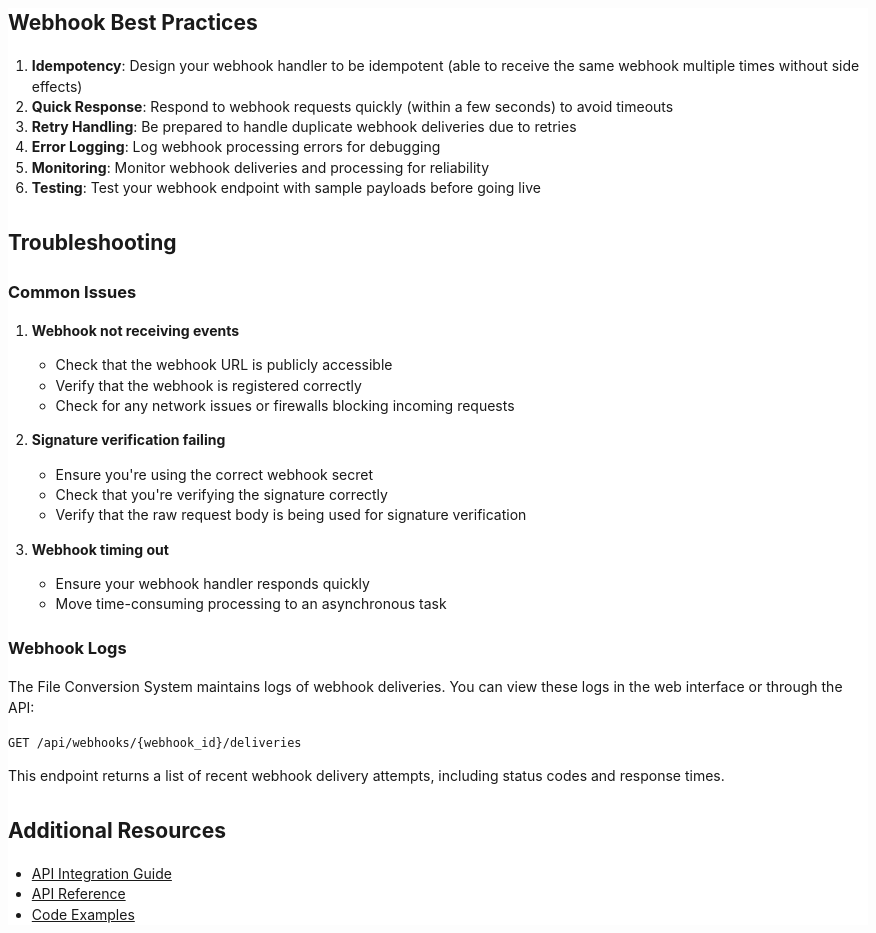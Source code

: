## Webhook Best Practices

1. **Idempotency**: Design your webhook handler to be idempotent (able to receive the same webhook multiple times without side effects)
2. **Quick Response**: Respond to webhook requests quickly (within a few seconds) to avoid timeouts
3. **Retry Handling**: Be prepared to handle duplicate webhook deliveries due to retries
4. **Error Logging**: Log webhook processing errors for debugging
5. **Monitoring**: Monitor webhook deliveries and processing for reliability
6. **Testing**: Test your webhook endpoint with sample payloads before going live

## Troubleshooting

### Common Issues

1. **Webhook not receiving events**
   - Check that the webhook URL is publicly accessible
   - Verify that the webhook is registered correctly
   - Check for any network issues or firewalls blocking incoming requests

2. **Signature verification failing**
   - Ensure you're using the correct webhook secret
   - Check that you're verifying the signature correctly
   - Verify that the raw request body is being used for signature verification

3. **Webhook timing out**
   - Ensure your webhook handler responds quickly
   - Move time-consuming processing to an asynchronous task

### Webhook Logs

The File Conversion System maintains logs of webhook deliveries. You can view these logs in the web interface or through the API:

```
GET /api/webhooks/{webhook_id}/deliveries
```

This endpoint returns a list of recent webhook delivery attempts, including status codes and response times.

## Additional Resources

- [API Integration Guide](api_integration_guide.md)
- [API Reference](api_reference.md)
- [Code Examples](code_examples.md)
